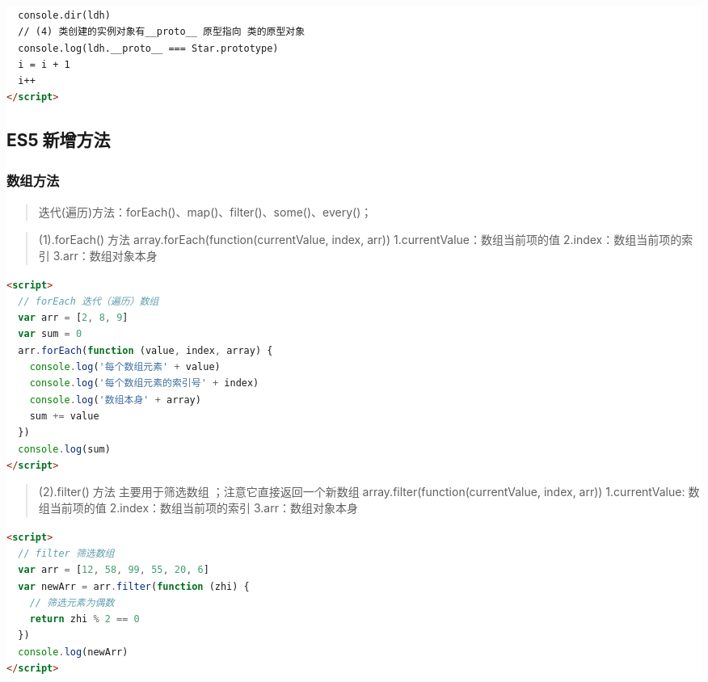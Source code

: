 ```html
  console.dir(ldh)
  // (4) 类创建的实例对象有__proto__ 原型指向 类的原型对象
  console.log(ldh.__proto__ === Star.prototype)
  i = i + 1
  i++
</script>
```

## ES5 新增方法

### 数组方法

> 迭代(遍历)方法：forEach()、map()、filter()、some()、every()；

> (1).forEach() 方法
> array.forEach(function(currentValue, index, arr))
> 1.currentValue：数组当前项的值
> 2.index：数组当前项的索引
> 3.arr：数组对象本身

```html
<script>
  // forEach 迭代（遍历）数组
  var arr = [2, 8, 9]
  var sum = 0
  arr.forEach(function (value, index, array) {
    console.log('每个数组元素' + value)
    console.log('每个数组元素的索引号' + index)
    console.log('数组本身' + array)
    sum += value
  })
  console.log(sum)
</script>
```

> (2).filter() 方法
> 主要用于筛选数组 ；注意它直接返回一个新数组
> array.filter(function(currentValue, index, arr))
> 1.currentValue: 数组当前项的值
> 2.index：数组当前项的索引
> 3.arr：数组对象本身

```html
<script>
  // filter 筛选数组
  var arr = [12, 58, 99, 55, 20, 6]
  var newArr = arr.filter(function (zhi) {
    // 筛选元素为偶数
    return zhi % 2 == 0
  })
  console.log(newArr)
</script>
```
